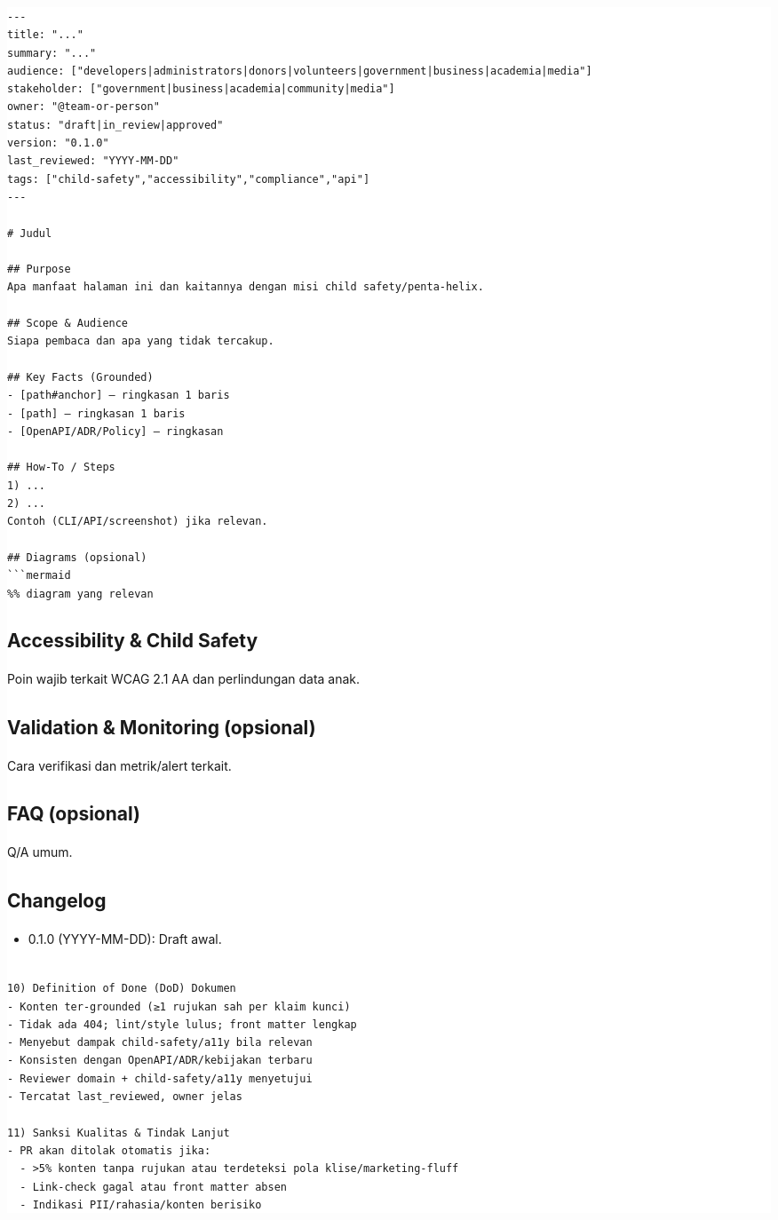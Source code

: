 ```
---
title: "..."
summary: "..."
audience: ["developers|administrators|donors|volunteers|government|business|academia|media"]
stakeholder: ["government|business|academia|community|media"]
owner: "@team-or-person"
status: "draft|in_review|approved"
version: "0.1.0"
last_reviewed: "YYYY-MM-DD"
tags: ["child-safety","accessibility","compliance","api"]
---

# Judul

## Purpose
Apa manfaat halaman ini dan kaitannya dengan misi child safety/penta‑helix.

## Scope & Audience
Siapa pembaca dan apa yang tidak tercakup.

## Key Facts (Grounded)
- [path#anchor] – ringkasan 1 baris
- [path] – ringkasan 1 baris
- [OpenAPI/ADR/Policy] – ringkasan

## How‑To / Steps
1) ...
2) ...
Contoh (CLI/API/screenshot) jika relevan.

## Diagrams (opsional)
```mermaid
%% diagram yang relevan
```

## Accessibility & Child Safety
Poin wajib terkait WCAG 2.1 AA dan perlindungan data anak.

## Validation & Monitoring (opsional)
Cara verifikasi dan metrik/alert terkait.

## FAQ (opsional)
Q/A umum.

## Changelog
- 0.1.0 (YYYY-MM-DD): Draft awal.
```

10) Definition of Done (DoD) Dokumen
- Konten ter‑grounded (≥1 rujukan sah per klaim kunci)
- Tidak ada 404; lint/style lulus; front matter lengkap
- Menyebut dampak child‑safety/a11y bila relevan
- Konsisten dengan OpenAPI/ADR/kebijakan terbaru
- Reviewer domain + child‑safety/a11y menyetujui
- Tercatat last_reviewed, owner jelas

11) Sanksi Kualitas & Tindak Lanjut
- PR akan ditolak otomatis jika:
  - >5% konten tanpa rujukan atau terdeteksi pola klise/marketing‑fluff
  - Link‑check gagal atau front matter absen
  - Indikasi PII/rahasia/konten berisiko
```